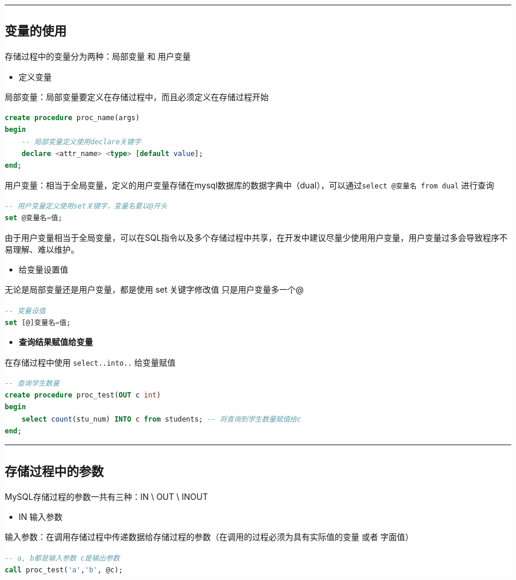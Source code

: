 ------

## 变量的使用

存储过程中的变量分为两种：局部变量 和 ⽤户变量

- 定义变量

局部变量：局部变量要定义在存储过程中，⽽且必须定义在存储过程开始

```sql
create procedure proc_name(args)
begin
 	-- 局部变量定义使用declare关键字
	declare <attr_name> <type> [default value];
end;
```

用户变量：相当于全局变量，定义的⽤户变量存储在mysql数据库的数据字典中（dual），可以通过`select @变量名 from dual` 进⾏查询

```sql
-- ⽤户变量定义使⽤set关键字，变量名要以@开头
set @变量名=值;
```

由于⽤户变量相当于全局变量，可以在SQL指令以及多个存储过程中共享，在开发中建议尽量少使⽤⽤户变量，⽤户变量过多会导致程序不易理解、难以维护。

- 给变量设置值

⽆论是局部变量还是⽤户变量，都是使⽤ set 关键字修改值 只是用户变量多一个@

```sql
-- 变量设值
set [@]变量名=值;
```

- **查询结果赋值给变量**

在存储过程中使⽤ `select..into..` 给变量赋值

```sql
-- 查询学⽣数量
create procedure proc_test(OUT c int)
begin
	select count(stu_num) INTO c from students; -- 将查询到学⽣数量赋值给c
end;
```

------

## 存储过程中的参数

MySQL存储过程的参数⼀共有三种：IN \ OUT \ INOUT

- IN 输⼊参数

输⼊参数：在调⽤存储过程中传递数据给存储过程的参数（在调⽤的过程必须为具有实际值的变量 或者 字⾯值）

```sql
-- a, b都是输入参数 c是输出参数
call proc_test('a','b', @c);
```

